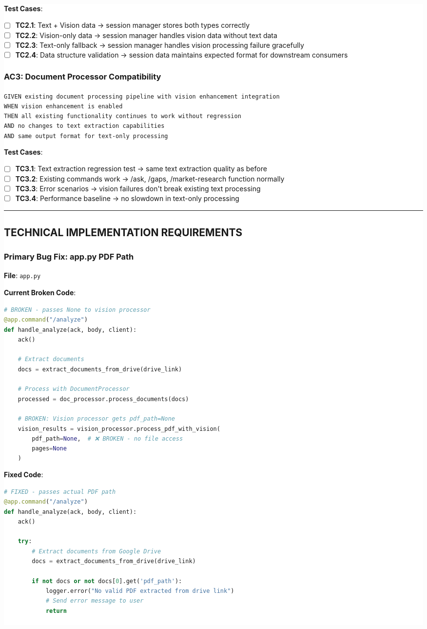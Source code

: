 **Test Cases**:
- [ ] **TC2.1**: Text + Vision data → session manager stores both types correctly
- [ ] **TC2.2**: Vision-only data → session manager handles vision data without text data
- [ ] **TC2.3**: Text-only fallback → session manager handles vision processing failure gracefully
- [ ] **TC2.4**: Data structure validation → session data maintains expected format for downstream consumers

### AC3: Document Processor Compatibility
```gherkin
GIVEN existing document processing pipeline with vision enhancement integration
WHEN vision enhancement is enabled
THEN all existing functionality continues to work without regression
AND no changes to text extraction capabilities
AND same output format for text-only processing
```

**Test Cases**:
- [ ] **TC3.1**: Text extraction regression test → same text extraction quality as before
- [ ] **TC3.2**: Existing commands work → /ask, /gaps, /market-research function normally
- [ ] **TC3.3**: Error scenarios → vision failures don't break existing text processing
- [ ] **TC3.4**: Performance baseline → no slowdown in text-only processing

---

## TECHNICAL IMPLEMENTATION REQUIREMENTS

### Primary Bug Fix: app.py PDF Path
**File**: `app.py`

**Current Broken Code**:
```python
# BROKEN - passes None to vision processor
@app.command("/analyze")
def handle_analyze(ack, body, client):
    ack()
    
    # Extract documents
    docs = extract_documents_from_drive(drive_link)
    
    # Process with DocumentProcessor
    processed = doc_processor.process_documents(docs)
    
    # BROKEN: Vision processor gets pdf_path=None
    vision_results = vision_processor.process_pdf_with_vision(
        pdf_path=None,  # ❌ BROKEN - no file access
        pages=None
    )
```

**Fixed Code**:
```python
# FIXED - passes actual PDF path
@app.command("/analyze")
def handle_analyze(ack, body, client):
    ack()
    
    try:
        # Extract documents from Google Drive
        docs = extract_documents_from_drive(drive_link)
        
        if not docs or not docs[0].get('pdf_path'):
            logger.error("No valid PDF extracted from drive link")
            # Send error message to user
            return
        
```